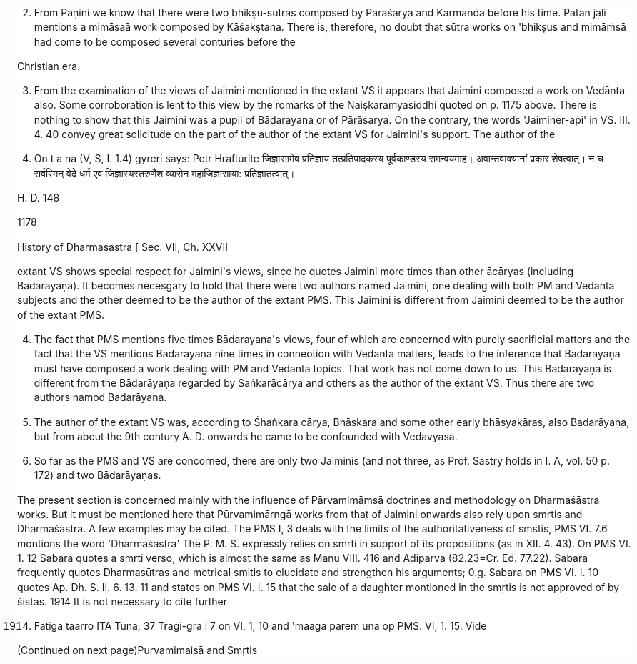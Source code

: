 2. From Pāṇini we know that there were two bhikṣu-sutras composed by Pārāśarya and Karmanda before his time. Patan jali mentions a mimāsaā work composed by Kāśakṣtana. There is, therefore, no doubt that sūtra works on 'bhikṣus and mimāṁsā had come to be composed several conturies before the 

Christian era. 

3. From the examination of the views of Jaimini mentioned in the extant VS it appears that Jaimini composed a work on Vedānta also. Some corroboration is lent to this view by the romarks of the Naiṣkaramyasiddhi quoted on p. 1175 above. There is nothing to show that this Jaimini was a pupil of Bādarayana or of Pārāśarya. On the contrary, the words 'Jaiminer-api' in VS. III. 4. 40 convey great solicitude on the part of the author of the extant VS for Jaimini's support. The author of the 

1913. On t a na (V, S, I. 1.4) gyreri says: Petr Hrafturite जिज्ञासामेव प्रतिज्ञाय तत्प्रतिपादकस्य पूर्वकाण्डस्य समन्वयमाह। अवान्तवाक्यानां प्रकार शेषत्वात्। न च सर्वस्मिन् वेदे धर्म एव जिज्ञास्यस्तरुणैश व्यासेन महाजिज्ञासाया: प्रतिज्ञातत्वात्। 

H. D. 148 

1178 

History of Dharmasastra [ Sec. VII, Ch. XXVII 

extant VS shows special respect for Jaimini's views, since he quotes Jaimini more times than other ācāryas (including Badarāyaṇa). It becomes necesgary to hold that there were two authors named Jaimini, one dealing with both PM and Vedānta subjects and the other deemed to be the author of the extant PMS. This Jaimini is different from Jaimini deemed to be the author of the extant PMS. 

4. The fact that PMS mentions five times Bādarayana's views, four of which are concerned with purely sacrificial matters and the fact that the VS mentions Badarāyana nine times in conneotion with Vedānta matters, leads to the inference that Badarāyaṇa must have composed a work dealing with PM and Vedanta topics. That work has not come down to us. This Bādarāyaṇa is different from the Bādarāyaṇa regarded by Saṅkarācārya and others as the author of the extant VS. Thus there are two authors namod Badarāyana. 

5. The author of the extant VS was, according to Śhaṅkara cārya, Bhāskara and some other early bhāsyakāras, also Badarāyaṇa, but from about the 9th contury A. D. onwards he came to be confounded with Vedavyasa. 

6. So far as the PMS and VS are concorned, there are only two Jaiminis (and not three, as Prof. Sastry holds in I. A, vol. 50 p. 172) and two Bādarāyaṇas. 

The present section is concerned mainly with the influence of Pārvamlmāmsā doctrines and methodology on Dharmaśāstra works. But it must be mentioned here that Pūrvamimārngā works from that of Jaimini onwards also rely upon smrtis and Dharmaśāstra. A few examples may be cited. The PMS I, 3 deals with the limits of the authoritativeness of smstis, PMS VI. 7.6 montions the word 'Dharmaśāstra' The P. M. S. expressly relies on smrti in support of its propositions (as in XII. 4. 43). On PMS VI. 1. 12 Sabara quotes a smrti verso, which is almost the same as Manu VIII. 416 and Adiparva (82.23=Cr. Ed. 77.22). Sabara frequently quotes Dharmasūtras and metrical smitis to elucidate and strengthen his arguments; 0.g. Sabara on PMS VI. I. 10 quotes Ap. Dh. S. II. 6. 13. 11 and states on PMS VI. I. 15 that the sale of a daughter montioned in the smṛtis is not approved of by śistas. 1914 It is not necessary to cite further 

1914. Fatiga taarro ITA Tuna, 37 Tragi-gra i 7 on VI, 1, 10 and 'maaga parem una op PMS. VI, 1. 15. Vide 

(Continued on next page)Purvamimaisā and Smṛtis 
